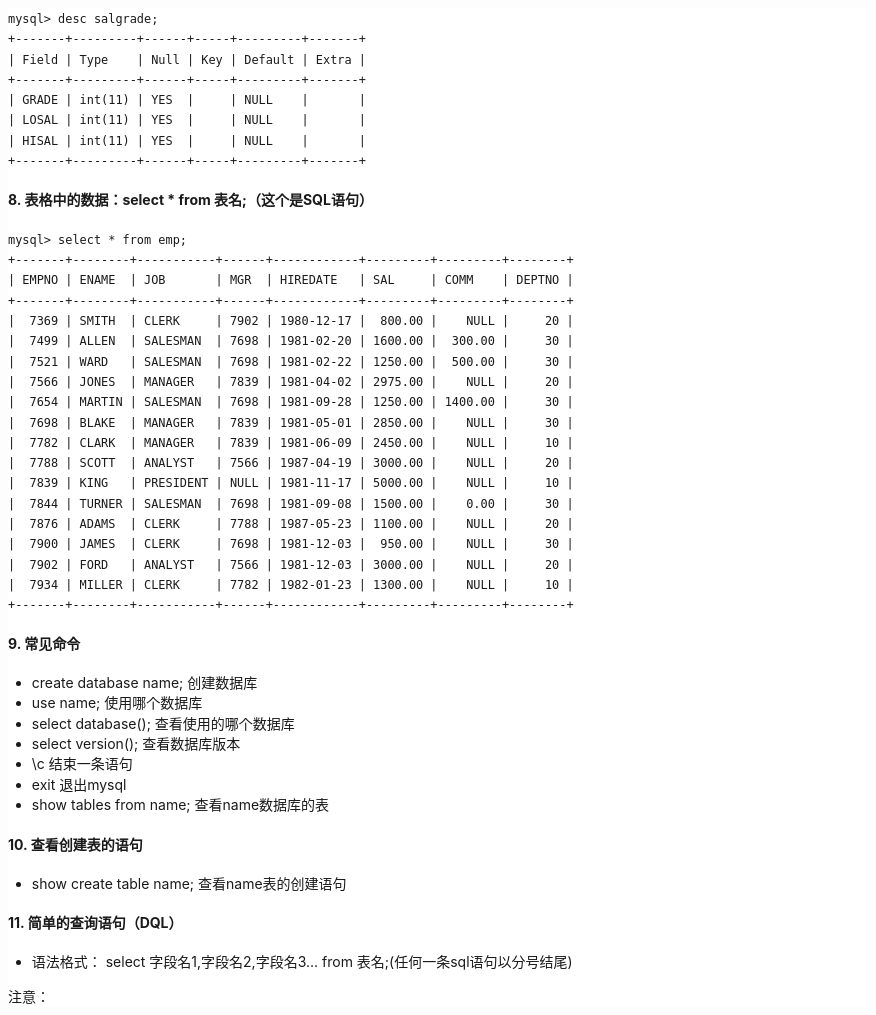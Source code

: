 ```
mysql> desc salgrade;
+-------+---------+------+-----+---------+-------+
| Field | Type    | Null | Key | Default | Extra |
+-------+---------+------+-----+---------+-------+
| GRADE | int(11) | YES  |     | NULL    |       |
| LOSAL | int(11) | YES  |     | NULL    |       |
| HISAL | int(11) | YES  |     | NULL    |       |
+-------+---------+------+-----+---------+-------+
```

#### 8. 表格中的数据：select * from 表名;（这个是SQL语句）

```
mysql> select * from emp;
+-------+--------+-----------+------+------------+---------+---------+--------+
| EMPNO | ENAME  | JOB       | MGR  | HIREDATE   | SAL     | COMM    | DEPTNO |
+-------+--------+-----------+------+------------+---------+---------+--------+
|  7369 | SMITH  | CLERK     | 7902 | 1980-12-17 |  800.00 |    NULL |     20 |
|  7499 | ALLEN  | SALESMAN  | 7698 | 1981-02-20 | 1600.00 |  300.00 |     30 |
|  7521 | WARD   | SALESMAN  | 7698 | 1981-02-22 | 1250.00 |  500.00 |     30 |
|  7566 | JONES  | MANAGER   | 7839 | 1981-04-02 | 2975.00 |    NULL |     20 |
|  7654 | MARTIN | SALESMAN  | 7698 | 1981-09-28 | 1250.00 | 1400.00 |     30 |
|  7698 | BLAKE  | MANAGER   | 7839 | 1981-05-01 | 2850.00 |    NULL |     30 |
|  7782 | CLARK  | MANAGER   | 7839 | 1981-06-09 | 2450.00 |    NULL |     10 |
|  7788 | SCOTT  | ANALYST   | 7566 | 1987-04-19 | 3000.00 |    NULL |     20 |
|  7839 | KING   | PRESIDENT | NULL | 1981-11-17 | 5000.00 |    NULL |     10 |
|  7844 | TURNER | SALESMAN  | 7698 | 1981-09-08 | 1500.00 |    0.00 |     30 |
|  7876 | ADAMS  | CLERK     | 7788 | 1987-05-23 | 1100.00 |    NULL |     20 |
|  7900 | JAMES  | CLERK     | 7698 | 1981-12-03 |  950.00 |    NULL |     30 |
|  7902 | FORD   | ANALYST   | 7566 | 1981-12-03 | 3000.00 |    NULL |     20 |
|  7934 | MILLER | CLERK     | 7782 | 1982-01-23 | 1300.00 |    NULL |     10 |
+-------+--------+-----------+------+------------+---------+---------+--------+
```

#### 9. 常见命令

- create database name; 创建数据库
- use name; 使用哪个数据库
- select database(); 查看使用的哪个数据库
- select version(); 查看数据库版本
- \c 结束一条语句
- exit 退出mysql
- show tables from name; 查看name数据库的表

#### 10. 查看创建表的语句

- show create table name; 查看name表的创建语句

#### 11. 简单的查询语句（DQL）

- 语法格式： select 字段名1,字段名2,字段名3... from 表名;(任何一条sql语句以分号结尾)

注意：
